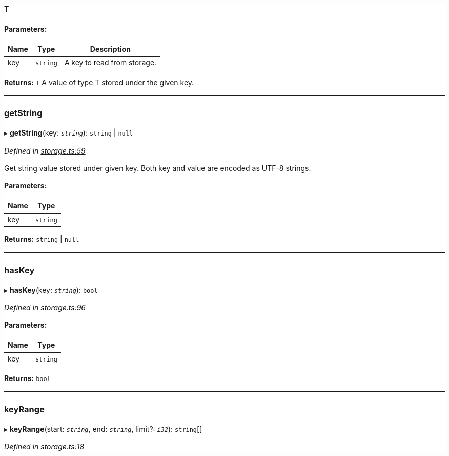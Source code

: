 #### T 
**Parameters:**

| Name | Type | Description |
| ------ | ------ | ------ |
| key | `string` |  A key to read from storage. |

**Returns:** `T`
A value of type T stored under the given key.

___
<a id="getstring"></a>

###  getString

▸ **getString**(key: *`string`*): `string` \| `null`

*Defined in [storage.ts:59](https://github.com/nearprotocol/near-runtime-ts/blob/6995971/assembly/storage.ts#L59)*

Get string value stored under given key. Both key and value are encoded as UTF-8 strings.

**Parameters:**

| Name | Type |
| ------ | ------ |
| key | `string` |

**Returns:** `string` \| `null`

___
<a id="haskey"></a>

###  hasKey

▸ **hasKey**(key: *`string`*): `bool`

*Defined in [storage.ts:96](https://github.com/nearprotocol/near-runtime-ts/blob/6995971/assembly/storage.ts#L96)*

**Parameters:**

| Name | Type |
| ------ | ------ |
| key | `string` |

**Returns:** `bool`

___
<a id="keyrange"></a>

###  keyRange

▸ **keyRange**(start: *`string`*, end: *`string`*, limit?: *`i32`*): `string`[]

*Defined in [storage.ts:18](https://github.com/nearprotocol/near-runtime-ts/blob/6995971/assembly/storage.ts#L18)*
